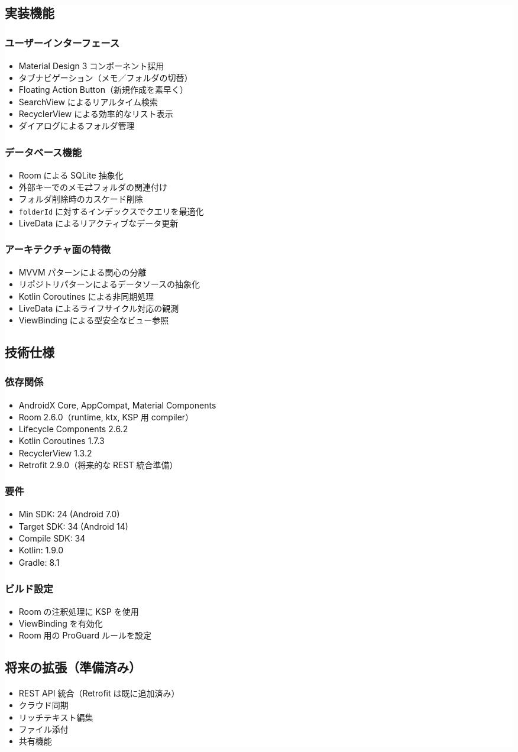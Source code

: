 ## 実装機能

### ユーザーインターフェース
- Material Design 3 コンポーネント採用
- タブナビゲーション（メモ／フォルダの切替）
- Floating Action Button（新規作成を素早く）
- SearchView によるリアルタイム検索
- RecyclerView による効率的なリスト表示
- ダイアログによるフォルダ管理

### データベース機能
- Room による SQLite 抽象化
- 外部キーでのメモ⇄フォルダの関連付け
- フォルダ削除時のカスケード削除
- `folderId` に対するインデックスでクエリを最適化
- LiveData によるリアクティブなデータ更新

### アーキテクチャ面の特徴
- MVVM パターンによる関心の分離
- リポジトリパターンによるデータソースの抽象化
- Kotlin Coroutines による非同期処理
- LiveData によるライフサイクル対応の観測
- ViewBinding による型安全なビュー参照

## 技術仕様

### 依存関係
- AndroidX Core, AppCompat, Material Components
- Room 2.6.0（runtime, ktx, KSP 用 compiler）
- Lifecycle Components 2.6.2
- Kotlin Coroutines 1.7.3
- RecyclerView 1.3.2
- Retrofit 2.9.0（将来的な REST 統合準備）

### 要件
- Min SDK: 24 (Android 7.0)
- Target SDK: 34 (Android 14)
- Compile SDK: 34
- Kotlin: 1.9.0
- Gradle: 8.1

### ビルド設定
- Room の注釈処理に KSP を使用
- ViewBinding を有効化
- Room 用の ProGuard ルールを設定

## 将来の拡張（準備済み）
- REST API 統合（Retrofit は既に追加済み）
- クラウド同期
- リッチテキスト編集
- ファイル添付
- 共有機能

